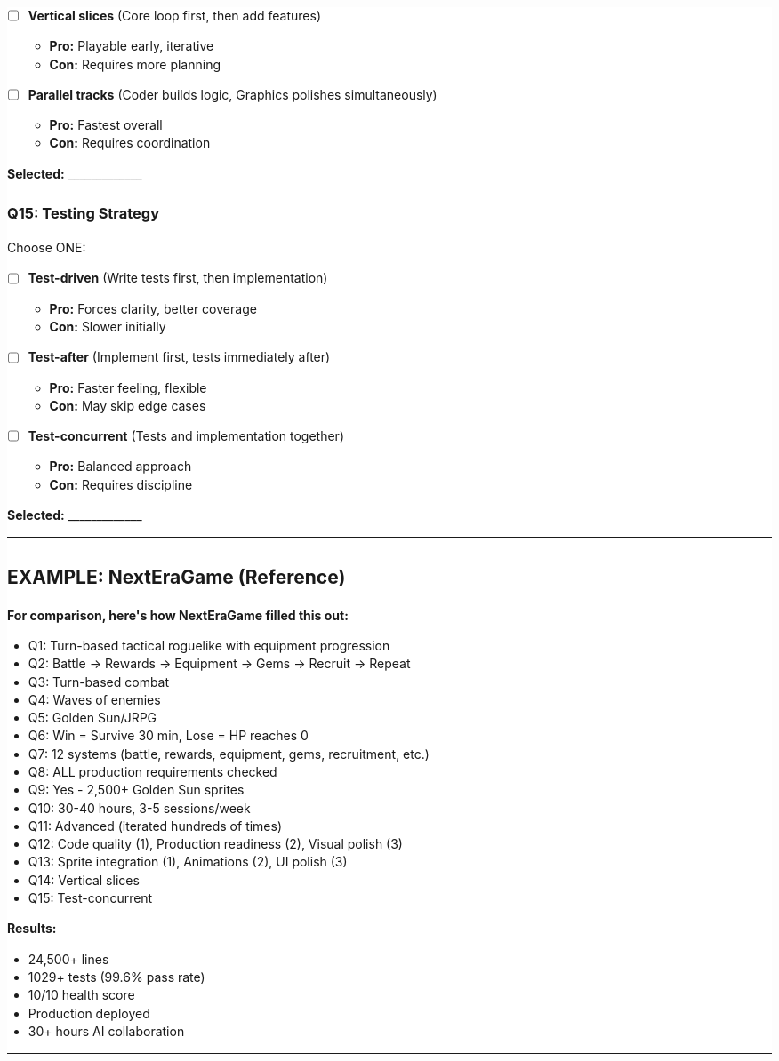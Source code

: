 - [ ] **Vertical slices** (Core loop first, then add features)
  - **Pro:** Playable early, iterative
  - **Con:** Requires more planning

- [ ] **Parallel tracks** (Coder builds logic, Graphics polishes simultaneously)
  - **Pro:** Fastest overall
  - **Con:** Requires coordination

**Selected:** _____________

### Q15: Testing Strategy

Choose ONE:

- [ ] **Test-driven** (Write tests first, then implementation)
  - **Pro:** Forces clarity, better coverage
  - **Con:** Slower initially

- [ ] **Test-after** (Implement first, tests immediately after)
  - **Pro:** Faster feeling, flexible
  - **Con:** May skip edge cases

- [ ] **Test-concurrent** (Tests and implementation together)
  - **Pro:** Balanced approach
  - **Con:** Requires discipline

**Selected:** _____________

---

## EXAMPLE: NextEraGame (Reference)

**For comparison, here's how NextEraGame filled this out:**

- Q1: Turn-based tactical roguelike with equipment progression
- Q2: Battle → Rewards → Equipment → Gems → Recruit → Repeat
- Q3: Turn-based combat
- Q4: Waves of enemies
- Q5: Golden Sun/JRPG
- Q6: Win = Survive 30 min, Lose = HP reaches 0
- Q7: 12 systems (battle, rewards, equipment, gems, recruitment, etc.)
- Q8: ALL production requirements checked
- Q9: Yes - 2,500+ Golden Sun sprites
- Q10: 30-40 hours, 3-5 sessions/week
- Q11: Advanced (iterated hundreds of times)
- Q12: Code quality (1), Production readiness (2), Visual polish (3)
- Q13: Sprite integration (1), Animations (2), UI polish (3)
- Q14: Vertical slices
- Q15: Test-concurrent

**Results:**
- 24,500+ lines
- 1029+ tests (99.6% pass rate)
- 10/10 health score
- Production deployed
- 30+ hours AI collaboration

---